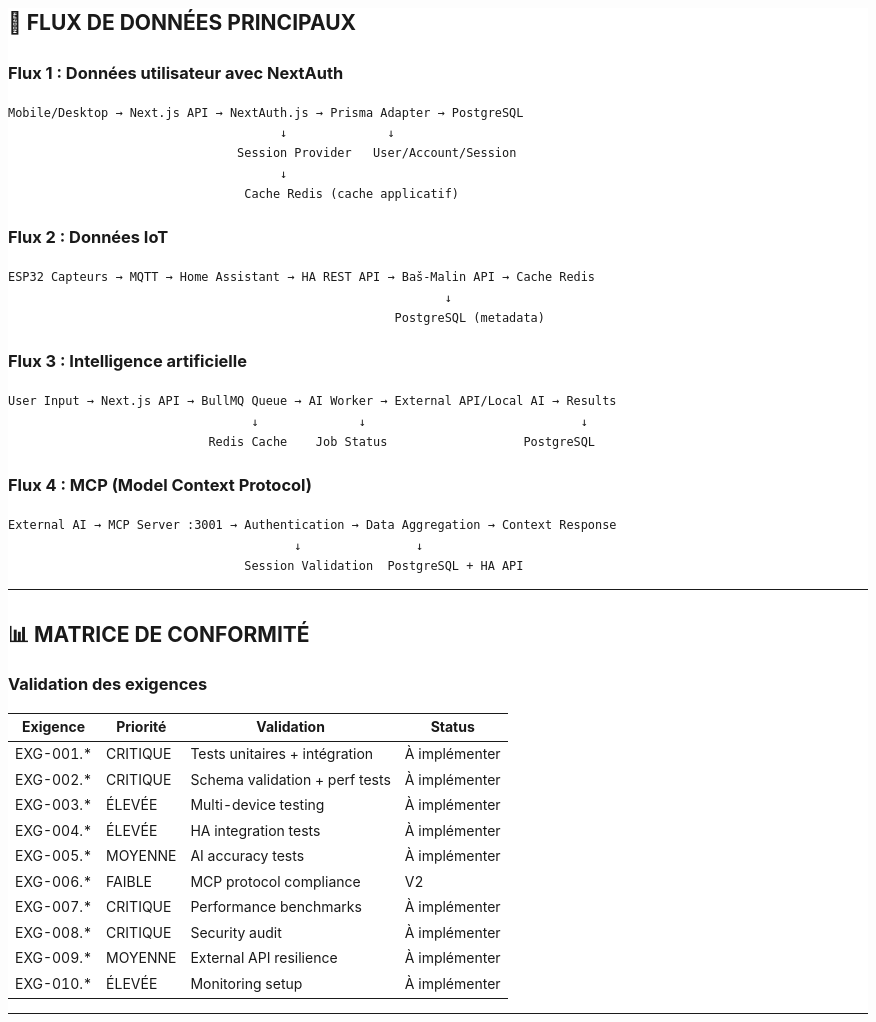 ## **🔄 FLUX DE DONNÉES PRINCIPAUX**

### **Flux 1 : Données utilisateur avec NextAuth**
```
Mobile/Desktop → Next.js API → NextAuth.js → Prisma Adapter → PostgreSQL
                                      ↓              ↓
                                Session Provider   User/Account/Session
                                      ↓
                                 Cache Redis (cache applicatif)
```

### **Flux 2 : Données IoT**
```
ESP32 Capteurs → MQTT → Home Assistant → HA REST API → Baš-Malin API → Cache Redis
                                                             ↓
                                                      PostgreSQL (metadata)
```

### **Flux 3 : Intelligence artificielle**
```
User Input → Next.js API → BullMQ Queue → AI Worker → External API/Local AI → Results
                                  ↓              ↓                              ↓
                            Redis Cache    Job Status                   PostgreSQL
```

### **Flux 4 : MCP (Model Context Protocol)**
```
External AI → MCP Server :3001 → Authentication → Data Aggregation → Context Response
                                        ↓                ↓
                                 Session Validation  PostgreSQL + HA API
```

---

## **📊 MATRICE DE CONFORMITÉ**

### **Validation des exigences**
| Exigence | Priorité | Validation | Status |
|----------|----------|------------|--------|
| EXG-001.* | CRITIQUE | Tests unitaires + intégration | À implémenter |
| EXG-002.* | CRITIQUE | Schema validation + perf tests | À implémenter |
| EXG-003.* | ÉLEVÉE | Multi-device testing | À implémenter |
| EXG-004.* | ÉLEVÉE | HA integration tests | À implémenter |
| EXG-005.* | MOYENNE | AI accuracy tests | À implémenter |
| EXG-006.* | FAIBLE | MCP protocol compliance | V2 |
| EXG-007.* | CRITIQUE | Performance benchmarks | À implémenter |
| EXG-008.* | CRITIQUE | Security audit | À implémenter |
| EXG-009.* | MOYENNE | External API resilience | À implémenter |
| EXG-010.* | ÉLEVÉE | Monitoring setup | À implémenter |

---